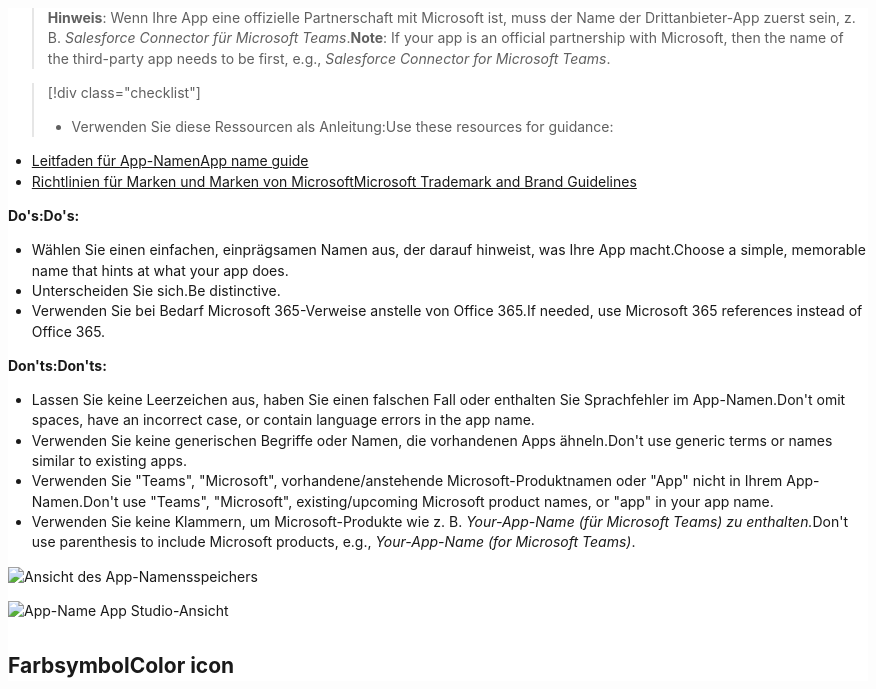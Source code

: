 > <span data-ttu-id="0c9d0-113">**Hinweis**: Wenn Ihre App eine offizielle Partnerschaft mit Microsoft ist, muss der Name der Drittanbieter-App zuerst sein, z. B. *Salesforce Connector für Microsoft Teams*.</span><span class="sxs-lookup"><span data-stu-id="0c9d0-113">**Note**: If your app is an official partnership with Microsoft, then the name of the third-party app needs to be first, e.g., *Salesforce Connector for Microsoft Teams*.</span></span>

> [!div class="checklist"]
>
>* <span data-ttu-id="0c9d0-114">Verwenden Sie diese Ressourcen als Anleitung:</span><span class="sxs-lookup"><span data-stu-id="0c9d0-114">Use these resources for guidance:</span></span>

* [<span data-ttu-id="0c9d0-115">Leitfaden für App-Namen</span><span class="sxs-lookup"><span data-stu-id="0c9d0-115">App name guide</span></span>](#app-name)
* [<span data-ttu-id="0c9d0-116">Richtlinien für Marken und Marken von Microsoft</span><span class="sxs-lookup"><span data-stu-id="0c9d0-116">Microsoft Trademark and Brand Guidelines</span></span>](https://www.microsoft.com/en-us/legal/intellectualproperty/trademarks/usage/general)

<span data-ttu-id="0c9d0-117">**Do's:**</span><span class="sxs-lookup"><span data-stu-id="0c9d0-117">**Do's:**</span></span>

* <span data-ttu-id="0c9d0-118">Wählen Sie einen einfachen, einprägsamen Namen aus, der darauf hinweist, was Ihre App macht.</span><span class="sxs-lookup"><span data-stu-id="0c9d0-118">Choose a simple, memorable name that hints at what your app does.</span></span>
* <span data-ttu-id="0c9d0-119">Unterscheiden Sie sich.</span><span class="sxs-lookup"><span data-stu-id="0c9d0-119">Be distinctive.</span></span>
* <span data-ttu-id="0c9d0-120">Verwenden Sie bei Bedarf Microsoft 365-Verweise anstelle von Office 365.</span><span class="sxs-lookup"><span data-stu-id="0c9d0-120">If needed, use Microsoft 365 references instead of Office 365.</span></span>

<span data-ttu-id="0c9d0-121">**Don'ts:**</span><span class="sxs-lookup"><span data-stu-id="0c9d0-121">**Don'ts:**</span></span>

* <span data-ttu-id="0c9d0-122">Lassen Sie keine Leerzeichen aus, haben Sie einen falschen Fall oder enthalten Sie Sprachfehler im App-Namen.</span><span class="sxs-lookup"><span data-stu-id="0c9d0-122">Don't omit spaces, have an incorrect case, or contain language errors in the app name.</span></span>
* <span data-ttu-id="0c9d0-123">Verwenden Sie keine generischen Begriffe oder Namen, die vorhandenen Apps ähneln.</span><span class="sxs-lookup"><span data-stu-id="0c9d0-123">Don't use generic terms or names similar to existing apps.</span></span>
* <span data-ttu-id="0c9d0-124">Verwenden Sie "Teams", "Microsoft", vorhandene/anstehende Microsoft-Produktnamen oder "App" nicht in Ihrem App-Namen.</span><span class="sxs-lookup"><span data-stu-id="0c9d0-124">Don't use "Teams", "Microsoft", existing/upcoming Microsoft product names, or  "app" in your app name.</span></span>
* <span data-ttu-id="0c9d0-125">Verwenden Sie keine Klammern, um Microsoft-Produkte wie z. B. *Your-App-Name (für Microsoft Teams) zu enthalten.*</span><span class="sxs-lookup"><span data-stu-id="0c9d0-125">Don't use parenthesis to include Microsoft products, e.g., *Your-App-Name (for Microsoft Teams)*.</span></span>

![Ansicht des App-Namensspeichers](../../../../assets/images/store-detail-page/AppName-02.png)

![App-Name App Studio-Ansicht](../../../../assets/images/store-detail-page/AppName-01.png)

## <a name="color-icon"></a><span data-ttu-id="0c9d0-128">Farbsymbol</span><span class="sxs-lookup"><span data-stu-id="0c9d0-128">Color icon</span></span>
